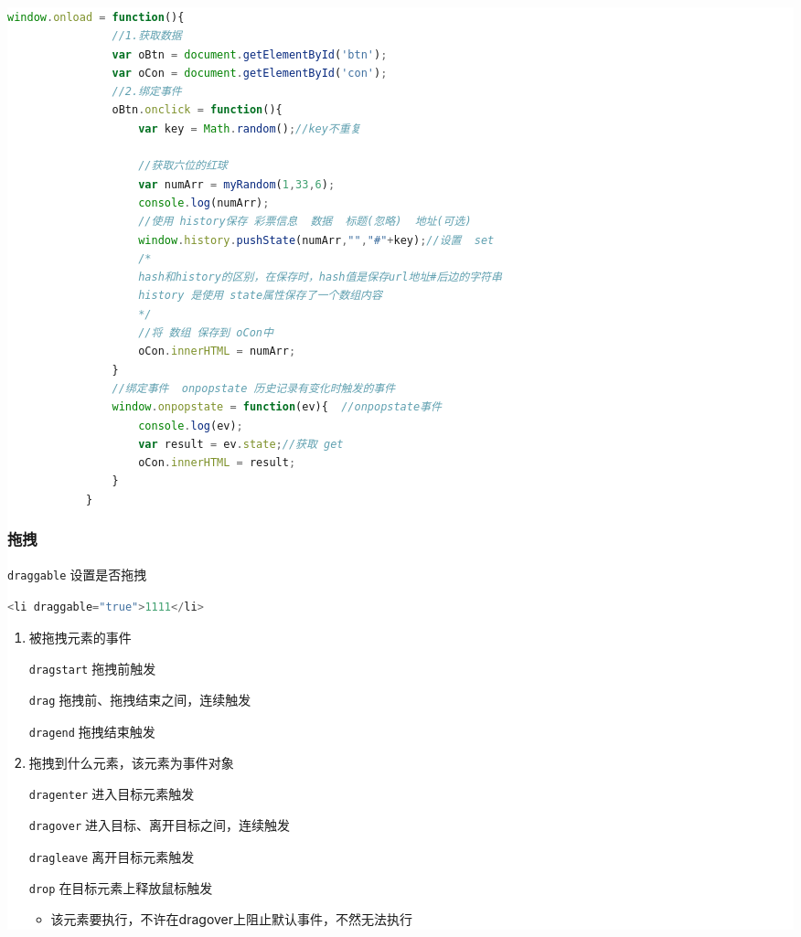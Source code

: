 ```javascript
window.onload = function(){
				//1.获取数据
				var oBtn = document.getElementById('btn');
				var oCon = document.getElementById('con');
				//2.绑定事件
				oBtn.onclick = function(){
					var key = Math.random();//key不重复
					
					//获取六位的红球
					var numArr = myRandom(1,33,6);
					console.log(numArr);
					//使用 history保存 彩票信息  数据  标题(忽略)  地址(可选)
					window.history.pushState(numArr,"","#"+key);//设置  set
					/*
					hash和history的区别，在保存时，hash值是保存url地址#后边的字符串
					history 是使用 state属性保存了一个数组内容
					*/
					//将 数组 保存到 oCon中
					oCon.innerHTML = numArr;
				}
				//绑定事件  onpopstate 历史记录有变化时触发的事件
				window.onpopstate = function(ev){  //onpopstate事件
					console.log(ev);
					var result = ev.state;//获取 get
					oCon.innerHTML = result;
				}
			}
```

### 拖拽

`draggable`	设置是否拖拽

```javascript
<li draggable="true">1111</li>
```

1. 被拖拽元素的事件

   `dragstart`	拖拽前触发

   `drag`	拖拽前、拖拽结束之间，连续触发

   `dragend`	拖拽结束触发

2. 拖拽到什么元素，该元素为事件对象

   `dragenter`	进入目标元素触发

   `dragover`	进入目标、离开目标之间，连续触发

   `dragleave`	离开目标元素触发

   `drop`		在目标元素上释放鼠标触发

   - 该元素要执行，不许在dragover上阻止默认事件，不然无法执行
